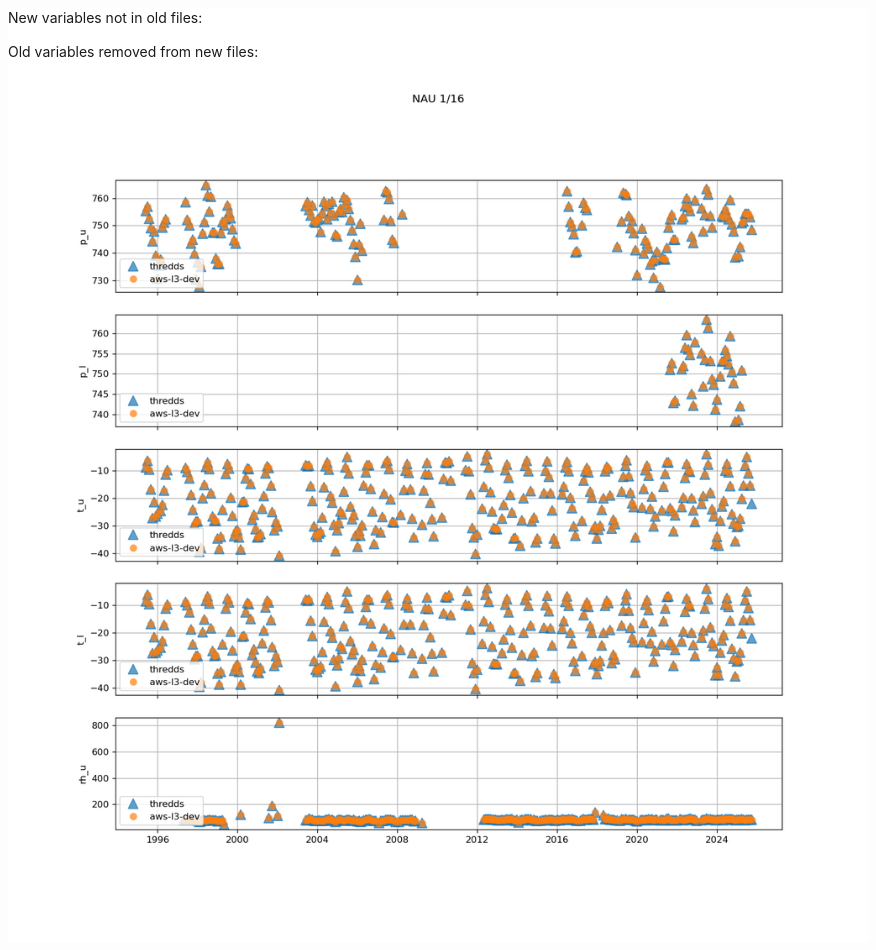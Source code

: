 New variables not in old files:


Old variables removed from new files:

 
![NAU](../figures/thredds_versus_aws-l3-dev_month/NAU_0.png)